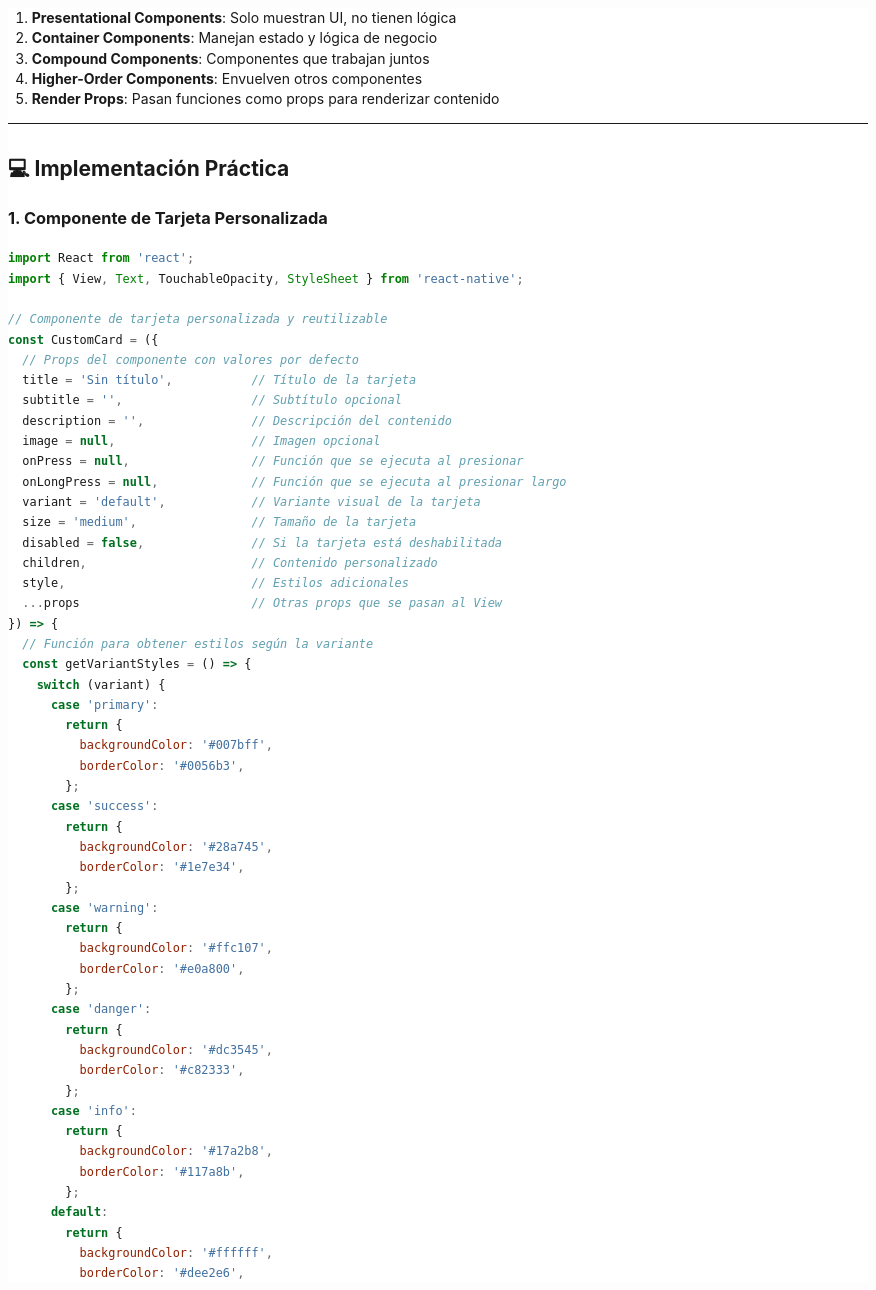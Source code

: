 1. **Presentational Components**: Solo muestran UI, no tienen lógica
2. **Container Components**: Manejan estado y lógica de negocio
3. **Compound Components**: Componentes que trabajan juntos
4. **Higher-Order Components**: Envuelven otros componentes
5. **Render Props**: Pasan funciones como props para renderizar contenido

---

## 💻 Implementación Práctica

### **1. Componente de Tarjeta Personalizada**

```javascript:src/components/CustomCard.js
import React from 'react';
import { View, Text, TouchableOpacity, StyleSheet } from 'react-native';

// Componente de tarjeta personalizada y reutilizable
const CustomCard = ({ 
  // Props del componente con valores por defecto
  title = 'Sin título',           // Título de la tarjeta
  subtitle = '',                  // Subtítulo opcional
  description = '',               // Descripción del contenido
  image = null,                   // Imagen opcional
  onPress = null,                 // Función que se ejecuta al presionar
  onLongPress = null,             // Función que se ejecuta al presionar largo
  variant = 'default',            // Variante visual de la tarjeta
  size = 'medium',                // Tamaño de la tarjeta
  disabled = false,               // Si la tarjeta está deshabilitada
  children,                       // Contenido personalizado
  style,                          // Estilos adicionales
  ...props                        // Otras props que se pasan al View
}) => {
  // Función para obtener estilos según la variante
  const getVariantStyles = () => {
    switch (variant) {
      case 'primary':
        return {
          backgroundColor: '#007bff',
          borderColor: '#0056b3',
        };
      case 'success':
        return {
          backgroundColor: '#28a745',
          borderColor: '#1e7e34',
        };
      case 'warning':
        return {
          backgroundColor: '#ffc107',
          borderColor: '#e0a800',
        };
      case 'danger':
        return {
          backgroundColor: '#dc3545',
          borderColor: '#c82333',
        };
      case 'info':
        return {
          backgroundColor: '#17a2b8',
          borderColor: '#117a8b',
        };
      default:
        return {
          backgroundColor: '#ffffff',
          borderColor: '#dee2e6',
```